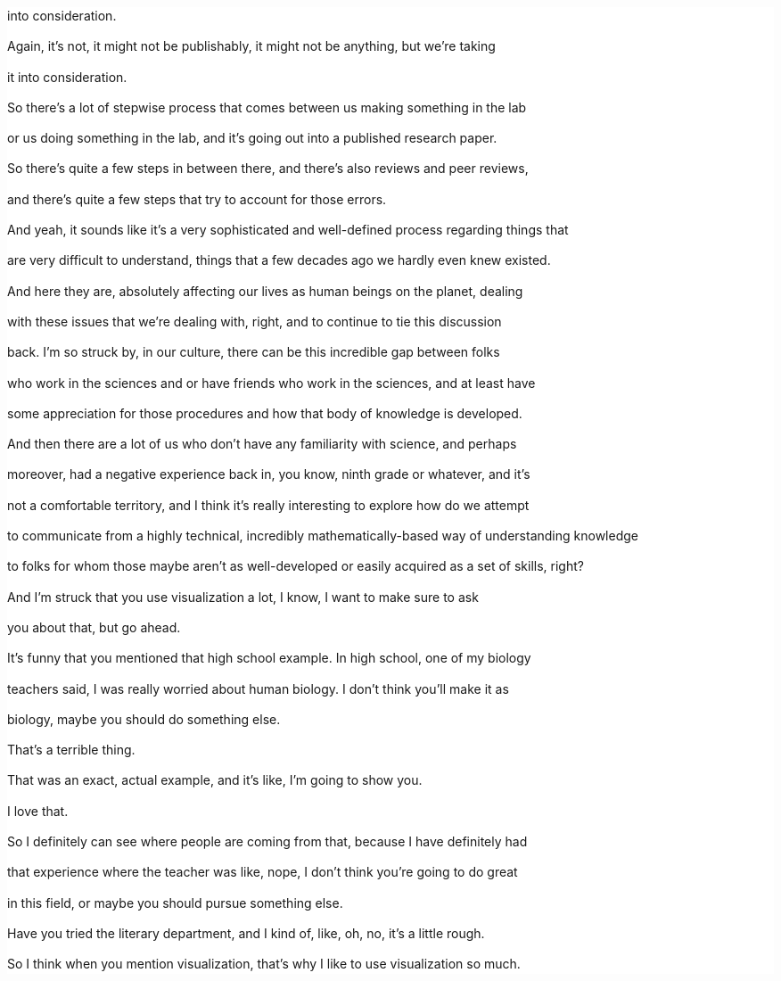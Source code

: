 into consideration.

Again, it’s not, it might not be publishably, it might not be anything, but we’re taking

it into consideration.

So there’s a lot of stepwise process that comes between us making something in the lab

or us doing something in the lab, and it’s going out into a published research paper.

So there’s quite a few steps in between there, and there’s also reviews and peer reviews,

and there’s quite a few steps that try to account for those errors.

And yeah, it sounds like it’s a very sophisticated and well-defined process regarding things that

are very difficult to understand, things that a few decades ago we hardly even knew existed.

And here they are, absolutely affecting our lives as human beings on the planet, dealing

with these issues that we’re dealing with, right, and to continue to tie this discussion

back. I’m so struck by, in our culture, there can be this incredible gap between folks

who work in the sciences and or have friends who work in the sciences, and at least have

some appreciation for those procedures and how that body of knowledge is developed.

And then there are a lot of us who don’t have any familiarity with science, and perhaps

moreover, had a negative experience back in, you know, ninth grade or whatever, and it’s

not a comfortable territory, and I think it’s really interesting to explore how do we attempt

to communicate from a highly technical, incredibly mathematically-based way of understanding knowledge

to folks for whom those maybe aren’t as well-developed or easily acquired as a set of skills, right?

And I’m struck that you use visualization a lot, I know, I want to make sure to ask

you about that, but go ahead.

It’s funny that you mentioned that high school example. In high school, one of my biology

teachers said, I was really worried about human biology. I don’t think you’ll make it as

biology, maybe you should do something else.

That’s a terrible thing.

That was an exact, actual example, and it’s like, I’m going to show you.

I love that.

So I definitely can see where people are coming from that, because I have definitely had

that experience where the teacher was like, nope, I don’t think you’re going to do great

in this field, or maybe you should pursue something else.

Have you tried the literary department, and I kind of, like, oh, no, it’s a little rough.

So I think when you mention visualization, that’s why I like to use visualization so much.
